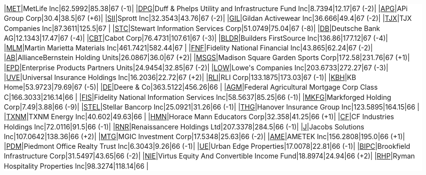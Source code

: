 |[MET](https://finance.yahoo.com/quote/MET/)|MetLife Inc|62.5992|85.38|67 (-1)|
|[DPG](https://finance.yahoo.com/quote/DPG/)|Duff & Phelps Utility and Infrastructure Fund Inc|8.7394|12.17|67 (-2)|
|[APG](https://finance.yahoo.com/quote/APG/)|APi Group Corp|30.4|38.5|67 (+6)|
|[SII](https://finance.yahoo.com/quote/SII/)|Sprott Inc|32.3543|43.76|67 (-2)|
|[GIL](https://finance.yahoo.com/quote/GIL/)|Gildan Activewear Inc|36.666|49.4|67 (-2)|
|[TJX](https://finance.yahoo.com/quote/TJX/)|TJX Companies Inc|87.3611|125.5|67 |
|[STC](https://finance.yahoo.com/quote/STC/)|Stewart Information Services Corp|51.0749|75.04|67 (-8)|
|[DB](https://finance.yahoo.com/quote/DB/)|Deutsche Bank AG|12.1343|17.47|67 (-4)|
|[CBT](https://finance.yahoo.com/quote/CBT/)|Cabot Corp|76.4731|107.61|67 (-3)|
|[BLDR](https://finance.yahoo.com/quote/BLDR/)|Builders FirstSource Inc|136.86|177.12|67 (-4)|
|[MLM](https://finance.yahoo.com/quote/MLM/)|Martin Marietta Materials Inc|461.7421|582.44|67 |
|[FNF](https://finance.yahoo.com/quote/FNF/)|Fidelity National Financial Inc|43.865|62.24|67 (-2)|
|[AB](https://finance.yahoo.com/quote/AB/)|AllianceBernstein Holding Units|26.0867|36.0|67 (+2)|
|[MSGS](https://finance.yahoo.com/quote/MSGS/)|Madison Square Garden Sports Corp|172.58|231.76|67 (+1)|
|[EPD](https://finance.yahoo.com/quote/EPD/)|Enterprise Products Partners Units|24.9454|32.85|67 (-2)|
|[LOW](https://finance.yahoo.com/quote/LOW/)|Lowe's Companies Inc|203.6733|272.27|67 (-3)|
|[UVE](https://finance.yahoo.com/quote/UVE/)|Universal Insurance Holdings Inc|16.2036|22.72|67 (+2)|
|[RLI](https://finance.yahoo.com/quote/RLI/)|RLI Corp|133.1875|173.03|67 (-1)|
|[KBH](https://finance.yahoo.com/quote/KBH/)|KB Home|53.9723|79.69|67 (-5)|
|[DE](https://finance.yahoo.com/quote/DE/)|Deere & Co|363.5122|456.26|66 |
|[AGM](https://finance.yahoo.com/quote/AGM/)|Federal Agricultural Mortgage Corp Class C|166.3033|216.14|66 |
|[FIS](https://finance.yahoo.com/quote/FIS/)|Fidelity National Information Services Inc|58.5637|85.25|66 (-1)|
|[MKFG](https://finance.yahoo.com/quote/MKFG/)|Markforged Holding Corp|7.49|3.88|66 (-9)|
|[STEL](https://finance.yahoo.com/quote/STEL/)|Stellar Bancorp Inc|25.0921|31.26|66 (-1)|
|[THG](https://finance.yahoo.com/quote/THG/)|Hanover Insurance Group Inc|123.5895|164.15|66 |
|[TXNM](https://finance.yahoo.com/quote/TXNM/)|TXNM Energy Inc|40.602|49.63|66 |
|[HMN](https://finance.yahoo.com/quote/HMN/)|Horace Mann Educators Corp|32.358|41.25|66 (+1)|
|[CF](https://finance.yahoo.com/quote/CF/)|CF Industries Holdings Inc|72.0116|91.5|66 (-1)|
|[RNR](https://finance.yahoo.com/quote/RNR/)|Renaissancere Holdings Ltd|207.3378|284.5|66 (-1)|
|[J](https://finance.yahoo.com/quote/J/)|Jacobs Solutions Inc|107.0642|138.36|66 (+2)|
|[MTG](https://finance.yahoo.com/quote/MTG/)|MGIC Investment Corp|17.5348|25.63|66 (-2)|
|[AME](https://finance.yahoo.com/quote/AME/)|AMETEK Inc|156.2808|195.0|66 (+1)|
|[PDM](https://finance.yahoo.com/quote/PDM/)|Piedmont Office Realty Trust Inc|6.3043|9.26|66 (-1)|
|[UE](https://finance.yahoo.com/quote/UE/)|Urban Edge Properties|17.0078|22.81|66 (-1)|
|[BIPC](https://finance.yahoo.com/quote/BIPC/)|Brookfield Infrastructure Corp|31.5497|43.65|66 (-2)|
|[NIE](https://finance.yahoo.com/quote/NIE/)|Virtus Equity And Convertible Income Fund|18.8974|24.94|66 (+2)|
|[RHP](https://finance.yahoo.com/quote/RHP/)|Ryman Hospitality Properties Inc|98.3274|118.14|66 |